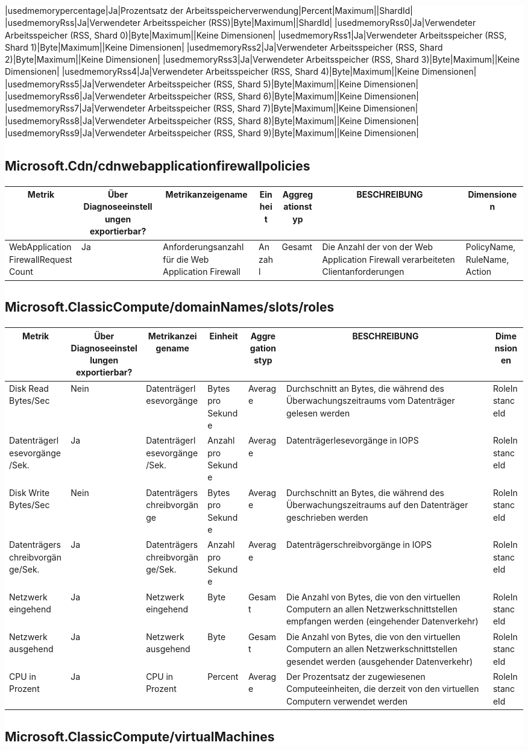 |usedmemorypercentage|Ja|Prozentsatz der Arbeitsspeicherverwendung|Percent|Maximum||ShardId|
|usedmemoryRss|Ja|Verwendeter Arbeitsspeicher (RSS)|Byte|Maximum||ShardId|
|usedmemoryRss0|Ja|Verwendeter Arbeitsspeicher (RSS, Shard 0)|Byte|Maximum||Keine Dimensionen|
|usedmemoryRss1|Ja|Verwendeter Arbeitsspeicher (RSS, Shard 1)|Byte|Maximum||Keine Dimensionen|
|usedmemoryRss2|Ja|Verwendeter Arbeitsspeicher (RSS, Shard 2)|Byte|Maximum||Keine Dimensionen|
|usedmemoryRss3|Ja|Verwendeter Arbeitsspeicher (RSS, Shard 3)|Byte|Maximum||Keine Dimensionen|
|usedmemoryRss4|Ja|Verwendeter Arbeitsspeicher (RSS, Shard 4)|Byte|Maximum||Keine Dimensionen|
|usedmemoryRss5|Ja|Verwendeter Arbeitsspeicher (RSS, Shard 5)|Byte|Maximum||Keine Dimensionen|
|usedmemoryRss6|Ja|Verwendeter Arbeitsspeicher (RSS, Shard 6)|Byte|Maximum||Keine Dimensionen|
|usedmemoryRss7|Ja|Verwendeter Arbeitsspeicher (RSS, Shard 7)|Byte|Maximum||Keine Dimensionen|
|usedmemoryRss8|Ja|Verwendeter Arbeitsspeicher (RSS, Shard 8)|Byte|Maximum||Keine Dimensionen|
|usedmemoryRss9|Ja|Verwendeter Arbeitsspeicher (RSS, Shard 9)|Byte|Maximum||Keine Dimensionen|


## <a name="microsoftcdncdnwebapplicationfirewallpolicies"></a>Microsoft.Cdn/cdnwebapplicationfirewallpolicies

|Metrik|Über Diagnoseeinstellungen exportierbar?|Metrikanzeigename|Einheit|Aggregationstyp|BESCHREIBUNG|Dimensionen|
|---|---|---|---|---|---|---|
|WebApplicationFirewallRequestCount|Ja|Anforderungsanzahl für die Web Application Firewall|Anzahl|Gesamt|Die Anzahl der von der Web Application Firewall verarbeiteten Clientanforderungen|PolicyName, RuleName, Action|


## <a name="microsoftclassiccomputedomainnamesslotsroles"></a>Microsoft.ClassicCompute/domainNames/slots/roles

|Metrik|Über Diagnoseeinstellungen exportierbar?|Metrikanzeigename|Einheit|Aggregationstyp|BESCHREIBUNG|Dimensionen|
|---|---|---|---|---|---|---|
|Disk Read Bytes/Sec|Nein|Datenträgerlesevorgänge|Bytes pro Sekunde|Average|Durchschnitt an Bytes, die während des Überwachungszeitraums vom Datenträger gelesen werden|RoleInstanceId|
|Datenträgerlesevorgänge/Sek.|Ja|Datenträgerlesevorgänge/Sek.|Anzahl pro Sekunde|Average|Datenträgerlesevorgänge in IOPS|RoleInstanceId|
|Disk Write Bytes/Sec|Nein|Datenträgerschreibvorgänge|Bytes pro Sekunde|Average|Durchschnitt an Bytes, die während des Überwachungszeitraums auf den Datenträger geschrieben werden|RoleInstanceId|
|Datenträgerschreibvorgänge/Sek.|Ja|Datenträgerschreibvorgänge/Sek.|Anzahl pro Sekunde|Average|Datenträgerschreibvorgänge in IOPS|RoleInstanceId|
|Netzwerk eingehend|Ja|Netzwerk eingehend|Byte|Gesamt|Die Anzahl von Bytes, die von den virtuellen Computern an allen Netzwerkschnittstellen empfangen werden (eingehender Datenverkehr)|RoleInstanceId|
|Netzwerk ausgehend|Ja|Netzwerk ausgehend|Byte|Gesamt|Die Anzahl von Bytes, die von den virtuellen Computern an allen Netzwerkschnittstellen gesendet werden (ausgehender Datenverkehr)|RoleInstanceId|
|CPU in Prozent|Ja|CPU in Prozent|Percent|Average|Der Prozentsatz der zugewiesenen Computeeinheiten, die derzeit von den virtuellen Computern verwendet werden|RoleInstanceId|


## <a name="microsoftclassiccomputevirtualmachines"></a>Microsoft.ClassicCompute/virtualMachines
